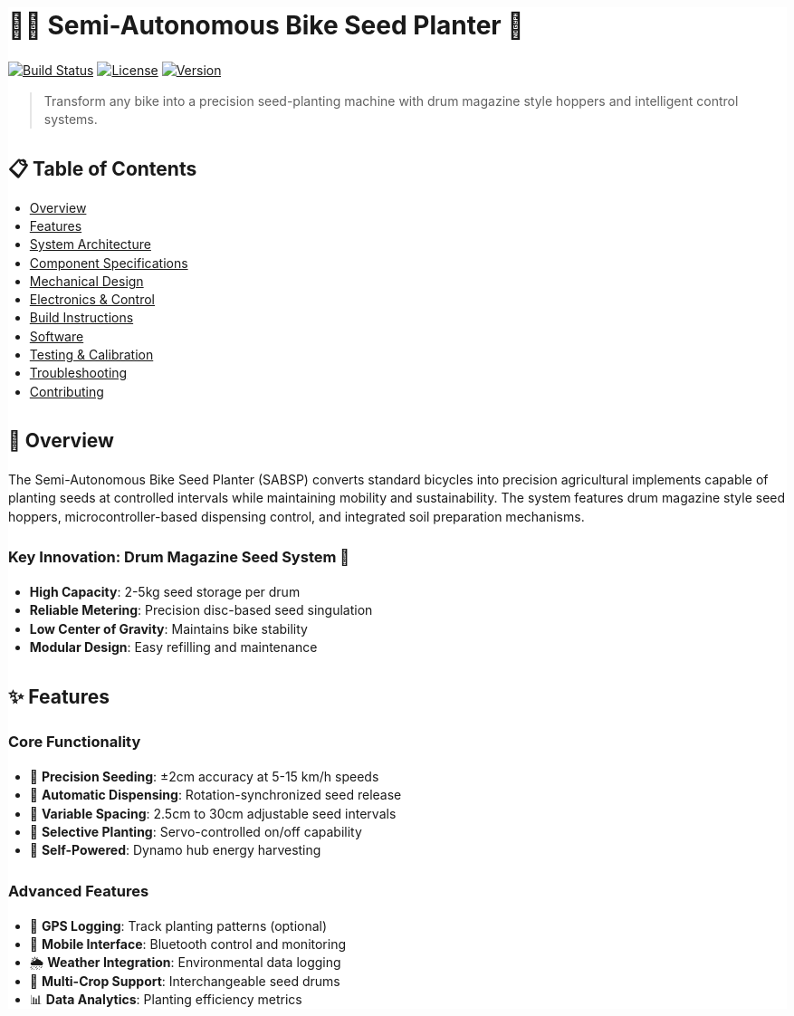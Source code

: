 # 🚴‍♂️ Semi-Autonomous Bike Seed Planter 🌱

[![Build Status](https://img.shields.io/badge/build-ready-brightgreen)](/) [![License](https://img.shields.io/badge/license-MIT-blue)](/) [![Version](https://img.shields.io/badge/version-v1.0-orange)](/)

> Transform any bike into a precision seed-planting machine with drum magazine style hoppers and intelligent control systems.

## 📋 Table of Contents

- [Overview](#overview)
- [Features](#features)
- [System Architecture](#system-architecture)
- [Component Specifications](#component-specifications)
- [Mechanical Design](#mechanical-design)
- [Electronics & Control](#electronics--control)
- [Build Instructions](#build-instructions)
- [Software](#software)
- [Testing & Calibration](#testing--calibration)
- [Troubleshooting](#troubleshooting)
- [Contributing](#contributing)

## 🎯 Overview

The Semi-Autonomous Bike Seed Planter (SABSP) converts standard bicycles into precision agricultural implements capable of planting seeds at controlled intervals while maintaining mobility and sustainability. The system features drum magazine style seed hoppers, microcontroller-based dispensing control, and integrated soil preparation mechanisms.

### Key Innovation: Drum Magazine Seed System 🥁
- **High Capacity**: 2-5kg seed storage per drum
- **Reliable Metering**: Precision disc-based seed singulation
- **Low Center of Gravity**: Maintains bike stability
- **Modular Design**: Easy refilling and maintenance

## ✨ Features

### Core Functionality
- 🎯 **Precision Seeding**: ±2cm accuracy at 5-15 km/h speeds
- 🔄 **Automatic Dispensing**: Rotation-synchronized seed release
- 📏 **Variable Spacing**: 2.5cm to 30cm adjustable seed intervals
- 🛑 **Selective Planting**: Servo-controlled on/off capability
- 🔋 **Self-Powered**: Dynamo hub energy harvesting

### Advanced Features
- 📍 **GPS Logging**: Track planting patterns (optional)
- 📱 **Mobile Interface**: Bluetooth control and monitoring
- 🌦️ **Weather Integration**: Environmental data logging
- 🔧 **Multi-Crop Support**: Interchangeable seed drums
- 📊 **Data Analytics**: Planting efficiency metrics
